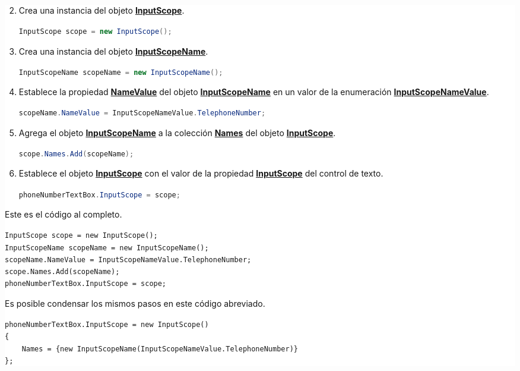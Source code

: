 2.  Crea una instancia del objeto [**InputScope**](https://msdn.microsoft.com/library/windows/apps/hh702025).

    ```csharp
    InputScope scope = new InputScope();
    ```

3.  Crea una instancia del objeto [**InputScopeName**](https://msdn.microsoft.com/library/windows/apps/hh702027).
    
    ```csharp
    InputScopeName scopeName = new InputScopeName();
    ```

4.  Establece la propiedad [**NameValue**](https://msdn.microsoft.com/library/windows/apps/hh702032) del objeto [**InputScopeName**](https://msdn.microsoft.com/library/windows/apps/hh702027) en un valor de la enumeración [**InputScopeNameValue**](https://msdn.microsoft.com/library/windows/apps/hh702028).

    ```csharp
    scopeName.NameValue = InputScopeNameValue.TelephoneNumber;
    ```

5.  Agrega el objeto [**InputScopeName**](https://msdn.microsoft.com/library/windows/apps/hh702027) a la colección [**Names**](https://msdn.microsoft.com/library/windows/apps/hh702034) del objeto [**InputScope**](https://msdn.microsoft.com/library/windows/apps/hh702025).

    ```csharp
    scope.Names.Add(scopeName);
    ```

6.  Establece el objeto [**InputScope**](https://msdn.microsoft.com/library/windows/apps/hh702025) con el valor de la propiedad [**InputScope**](https://msdn.microsoft.com/library/windows/apps/hh702632) del control de texto.

    ```csharp
    phoneNumberTextBox.InputScope = scope;
    ```

Este es el código al completo.

```CSharp
InputScope scope = new InputScope();
InputScopeName scopeName = new InputScopeName();
scopeName.NameValue = InputScopeNameValue.TelephoneNumber;
scope.Names.Add(scopeName);
phoneNumberTextBox.InputScope = scope;
```

Es posible condensar los mismos pasos en este código abreviado.

```CSharp
phoneNumberTextBox.InputScope = new InputScope() 
{
    Names = {new InputScopeName(InputScopeNameValue.TelephoneNumber)}
};
```
